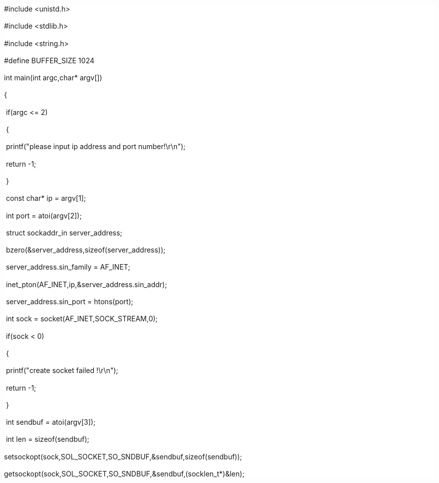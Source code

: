 \#include <unistd.h>

\#include <stdlib.h>

\#include <string.h>

 

\#define BUFFER_SIZE 1024

 

int main(int argc,char* argv[])

{

​	if(argc <= 2)

​	{

​		printf("please input ip address and port number!\r\n");

​		return -1;

​	}

​	const char* ip = argv[1];

​	int port = atoi(argv[2]);

 

​	struct sockaddr_in server_address;

​	bzero(&server_address,sizeof(server_address));

​	server_address.sin_family = AF_INET;

​	inet_pton(AF_INET,ip,&server_address.sin_addr);

​	server_address.sin_port = htons(port);

 

​	int sock = socket(AF_INET,SOCK_STREAM,0);

​	if(sock < 0)

​	{

​		printf("create socket failed !\r\n");

​		return -1;

​	}

​	int sendbuf = atoi(argv[3]);

​	int len = sizeof(sendbuf);

 

​	setsockopt(sock,SOL_SOCKET,SO_SNDBUF,&sendbuf,sizeof(sendbuf));

 

​	getsockopt(sock,SOL_SOCKET,SO_SNDBUF,&sendbuf,(socklen_t*)&len);

 
